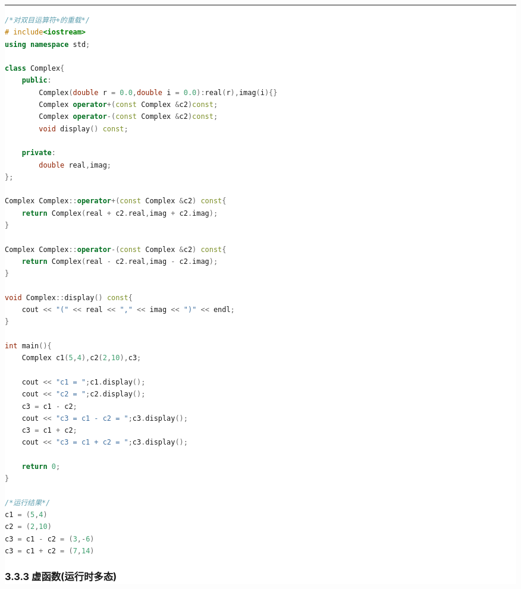 
---

```cpp
/*对双目运算符+的重载*/
# include<iostream>
using namespace std;

class Complex{
	public:
		Complex(double r = 0.0,double i = 0.0):real(r),imag(i){}
		Complex operator+(const Complex &c2)const;
		Complex operator-(const Complex &c2)const;
		void display() const;
		
	private:
		double real,imag;
};

Complex Complex::operator+(const Complex &c2) const{
	return Complex(real + c2.real,imag + c2.imag);
}

Complex Complex::operator-(const Complex &c2) const{
	return Complex(real - c2.real,imag - c2.imag);
}

void Complex::display() const{
	cout << "(" << real << "," << imag << ")" << endl;
}

int main(){
	Complex c1(5,4),c2(2,10),c3;

	cout << "c1 = ";c1.display();
	cout << "c2 = ";c2.display();
	c3 = c1 - c2;
	cout << "c3 = c1 - c2 = ";c3.display();
	c3 = c1 + c2;
	cout << "c3 = c1 + c2 = ";c3.display();
	
	return 0;
}

/*运行结果*/
c1 = (5,4)
c2 = (2,10)
c3 = c1 - c2 = (3,-6)
c3 = c1 + c2 = (7,14)
```

### 3.3.3 虚函数(运行时多态)

